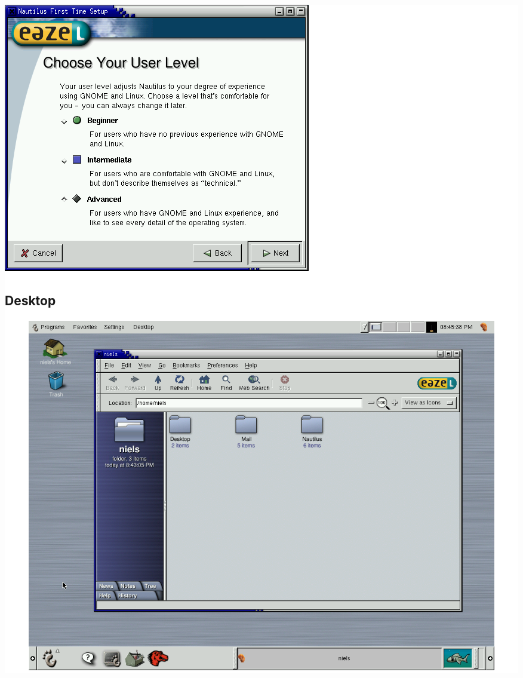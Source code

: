 <img src="welcome-screen-3.png" alt="First run" />
</div>
</figure>

## Desktop

<figure>
<img src="desktop.png" alt="Desktop" />
